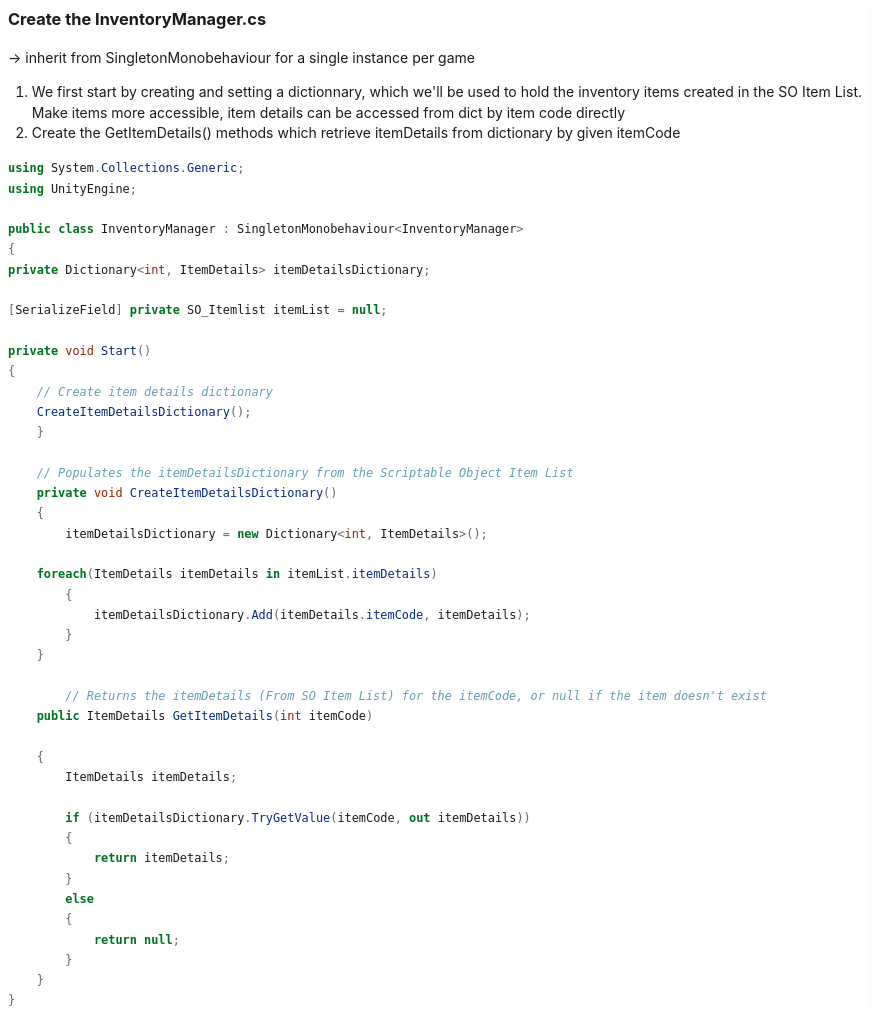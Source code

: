 ### Create the InventoryManager.cs
-> inherit from SingletonMonobehaviour for a single instance per game
1. We first start by creating and setting a dictionnary, which we'll be used to hold the inventory items created in the SO Item List. Make items more accessible, item details can be accessed from dict by item code directly
2. Create the GetItemDetails() methods which retrieve itemDetails from dictionary by given itemCode
``` c#
using System.Collections.Generic;
using UnityEngine;

public class InventoryManager : SingletonMonobehaviour<InventoryManager>
{
private Dictionary<int, ItemDetails> itemDetailsDictionary;

[SerializeField] private SO_Itemlist itemList = null;

private void Start()
{
	// Create item details dictionary
	CreateItemDetailsDictionary();
	}
	  
	// Populates the itemDetailsDictionary from the Scriptable Object Item List
	private void CreateItemDetailsDictionary()
	{
		itemDetailsDictionary = new Dictionary<int, ItemDetails>();
	
	foreach(ItemDetails itemDetails in itemList.itemDetails)
		{
			itemDetailsDictionary.Add(itemDetails.itemCode, itemDetails);
		}
	}

		// Returns the itemDetails (From SO Item List) for the itemCode, or null if the item doesn't exist
	public ItemDetails GetItemDetails(int itemCode)
	
	{
		ItemDetails itemDetails;
		
		if (itemDetailsDictionary.TryGetValue(itemCode, out itemDetails))
		{
			return itemDetails;
		}
		else
		{
			return null;
		}
	}
}
```
